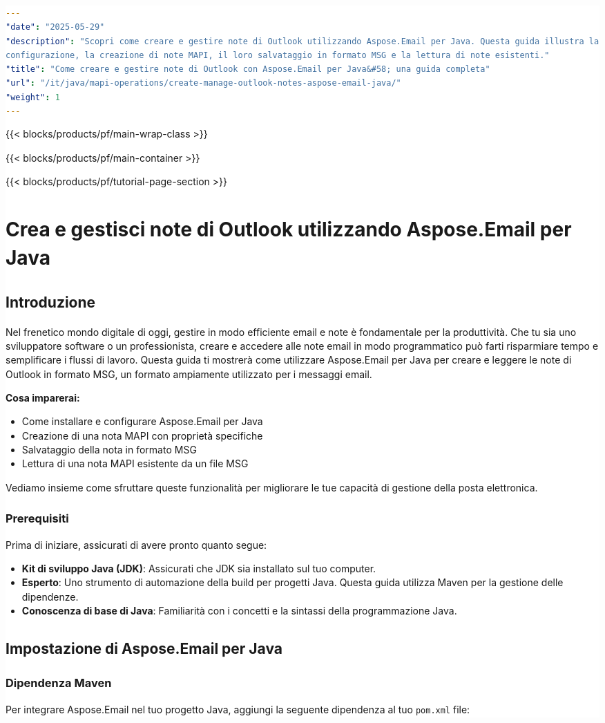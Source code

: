 ```yaml
---
"date": "2025-05-29"
"description": "Scopri come creare e gestire note di Outlook utilizzando Aspose.Email per Java. Questa guida illustra la configurazione, la creazione di note MAPI, il loro salvataggio in formato MSG e la lettura di note esistenti."
"title": "Come creare e gestire note di Outlook con Aspose.Email per Java&#58; una guida completa"
"url": "/it/java/mapi-operations/create-manage-outlook-notes-aspose-email-java/"
"weight": 1
---
```


{{< blocks/products/pf/main-wrap-class >}}

{{< blocks/products/pf/main-container >}}

{{< blocks/products/pf/tutorial-page-section >}}
# Crea e gestisci note di Outlook utilizzando Aspose.Email per Java

## Introduzione

Nel frenetico mondo digitale di oggi, gestire in modo efficiente email e note è fondamentale per la produttività. Che tu sia uno sviluppatore software o un professionista, creare e accedere alle note email in modo programmatico può farti risparmiare tempo e semplificare i flussi di lavoro. Questa guida ti mostrerà come utilizzare Aspose.Email per Java per creare e leggere le note di Outlook in formato MSG, un formato ampiamente utilizzato per i messaggi email.

**Cosa imparerai:**
- Come installare e configurare Aspose.Email per Java
- Creazione di una nota MAPI con proprietà specifiche
- Salvataggio della nota in formato MSG
- Lettura di una nota MAPI esistente da un file MSG

Vediamo insieme come sfruttare queste funzionalità per migliorare le tue capacità di gestione della posta elettronica.

### Prerequisiti

Prima di iniziare, assicurati di avere pronto quanto segue:

- **Kit di sviluppo Java (JDK)**: Assicurati che JDK sia installato sul tuo computer.
- **Esperto**: Uno strumento di automazione della build per progetti Java. Questa guida utilizza Maven per la gestione delle dipendenze.
- **Conoscenza di base di Java**: Familiarità con i concetti e la sintassi della programmazione Java.

## Impostazione di Aspose.Email per Java

### Dipendenza Maven

Per integrare Aspose.Email nel tuo progetto Java, aggiungi la seguente dipendenza al tuo `pom.xml` file:

